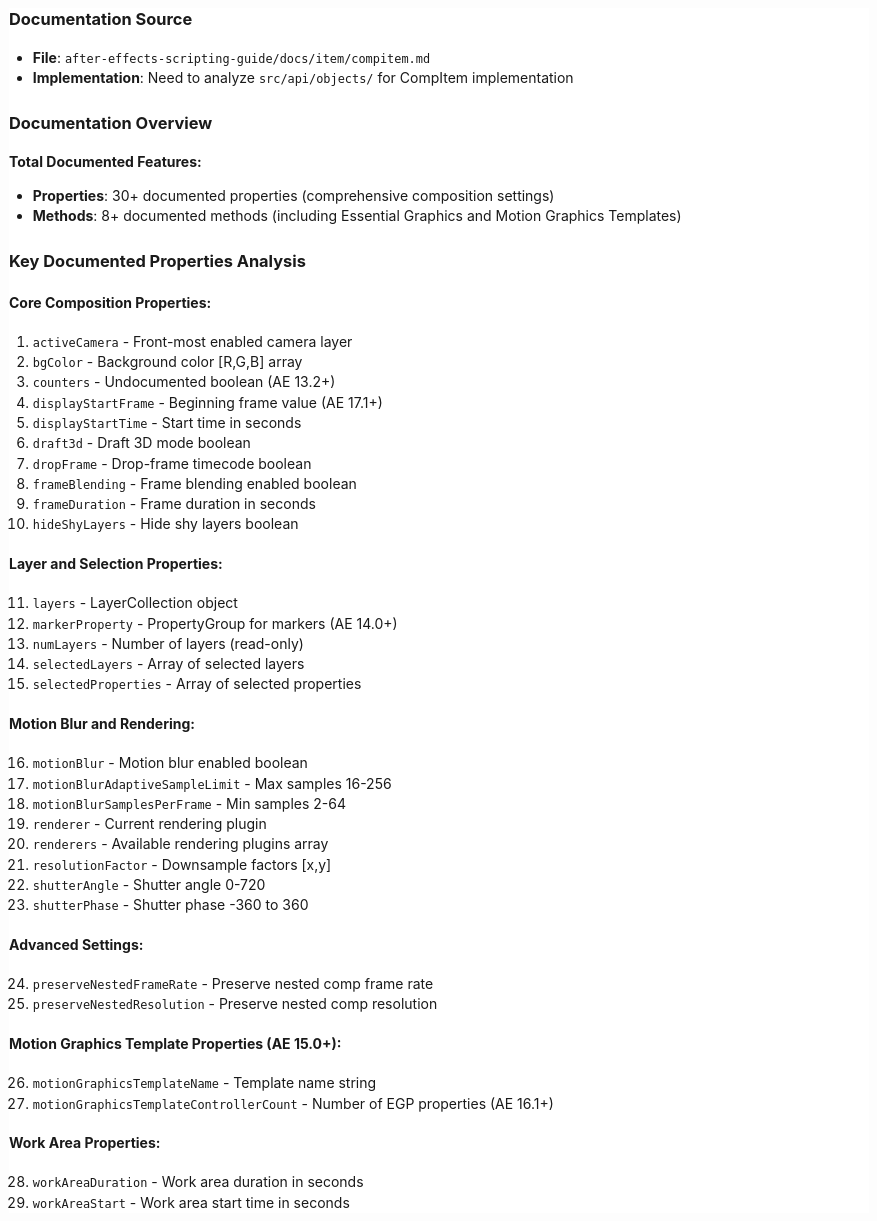 ### Documentation Source
- **File**: `after-effects-scripting-guide/docs/item/compitem.md`  
- **Implementation**: Need to analyze `src/api/objects/` for CompItem implementation

### Documentation Overview
**Total Documented Features:**
- **Properties**: 30+ documented properties (comprehensive composition settings)
- **Methods**: 8+ documented methods (including Essential Graphics and Motion Graphics Templates)

### Key Documented Properties Analysis

#### **Core Composition Properties:**
1. `activeCamera` - Front-most enabled camera layer
2. `bgColor` - Background color [R,G,B] array  
3. `counters` - Undocumented boolean (AE 13.2+)
4. `displayStartFrame` - Beginning frame value (AE 17.1+)
5. `displayStartTime` - Start time in seconds  
6. `draft3d` - Draft 3D mode boolean
7. `dropFrame` - Drop-frame timecode boolean
8. `frameBlending` - Frame blending enabled boolean
9. `frameDuration` - Frame duration in seconds
10. `hideShyLayers` - Hide shy layers boolean

#### **Layer and Selection Properties:**
11. `layers` - LayerCollection object
12. `markerProperty` - PropertyGroup for markers (AE 14.0+)
13. `numLayers` - Number of layers (read-only)
14. `selectedLayers` - Array of selected layers
15. `selectedProperties` - Array of selected properties

#### **Motion Blur and Rendering:**
16. `motionBlur` - Motion blur enabled boolean
17. `motionBlurAdaptiveSampleLimit` - Max samples 16-256
18. `motionBlurSamplesPerFrame` - Min samples 2-64
19. `renderer` - Current rendering plugin  
20. `renderers` - Available rendering plugins array
21. `resolutionFactor` - Downsample factors [x,y]
22. `shutterAngle` - Shutter angle 0-720
23. `shutterPhase` - Shutter phase -360 to 360

#### **Advanced Settings:**
24. `preserveNestedFrameRate` - Preserve nested comp frame rate
25. `preserveNestedResolution` - Preserve nested comp resolution

#### **Motion Graphics Template Properties (AE 15.0+):**
26. `motionGraphicsTemplateName` - Template name string
27. `motionGraphicsTemplateControllerCount` - Number of EGP properties (AE 16.1+)

#### **Work Area Properties:**
28. `workAreaDuration` - Work area duration in seconds
29. `workAreaStart` - Work area start time in seconds
